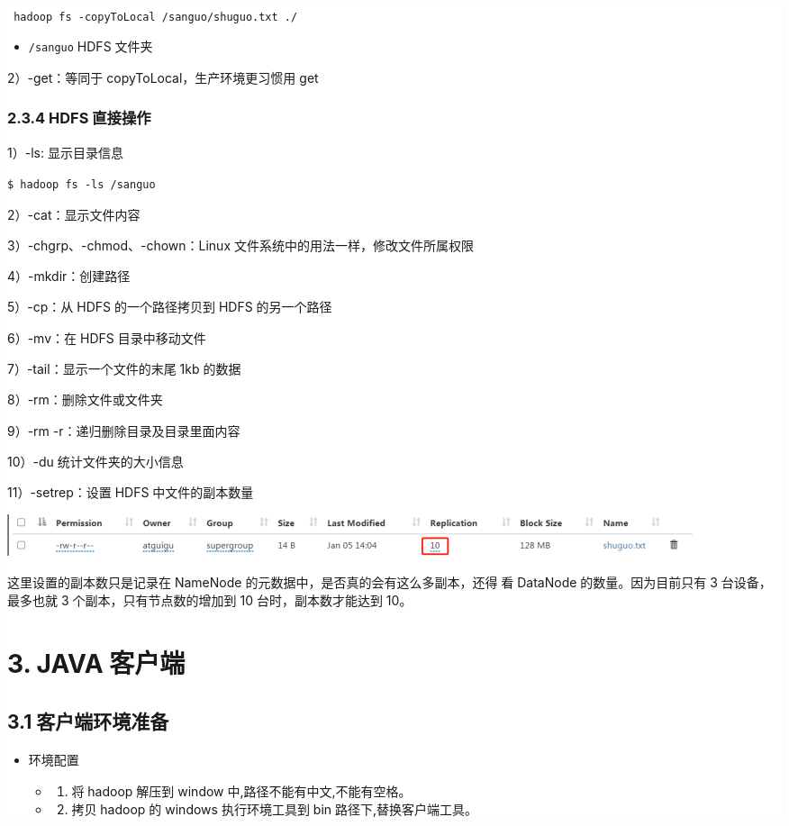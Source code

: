 ```
 hadoop fs -copyToLocal /sanguo/shuguo.txt ./
```

- `/sanguo` HDFS 文件夹

2）-get：等同于 copyToLocal，生产环境更习惯用 get

### 2.3.4 HDFS 直接操作

1）-ls: 显示目录信息

```
$ hadoop fs -ls /sanguo
```

2）-cat：显示文件内容

3）-chgrp、-chmod、-chown：Linux 文件系统中的用法一样，修改文件所属权限

4）-mkdir：创建路径

5）-cp：从 HDFS 的一个路径拷贝到 HDFS 的另一个路径

6）-mv：在 HDFS 目录中移动文件

7）-tail：显示一个文件的末尾 1kb 的数据

8）-rm：删除文件或文件夹

9）-rm -r：递归删除目录及目录里面内容

10）-du 统计文件夹的大小信息

11）-setrep：设置 HDFS 中文件的副本数量

![image-20220512220454140](../.vuepress/public/Hadoop/dd11fd8d2f03f8efb46b3bec0ec8f928.png)

这里设置的副本数只是记录在 NameNode 的元数据中，是否真的会有这么多副本，还得 看 DataNode 的数量。因为目前只有 3 台设备，最多也就 3 个副本，只有节点数的增加到 10 台时，副本数才能达到 10。

# 3. JAVA 客户端

## 3.1 客户端环境准备

- 环境配置

  - 1.  将 hadoop 解压到 window 中,路径不能有中文,不能有空格。

  - 2. 拷贝 hadoop 的 windows 执行环境工具到 bin 路径下,替换客户端工具。
